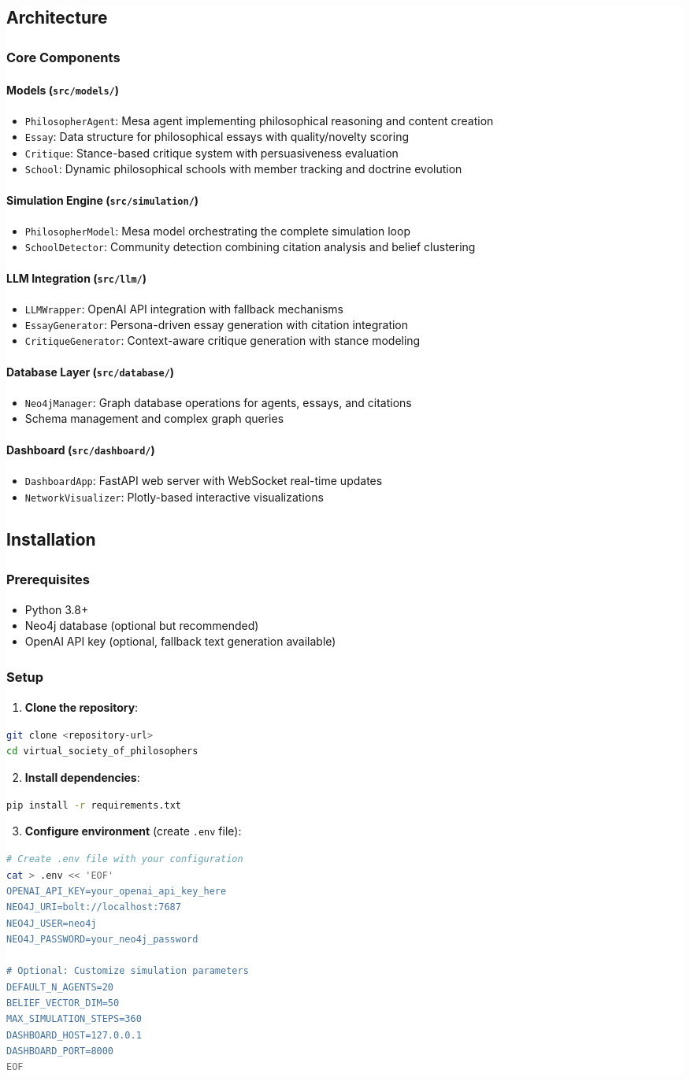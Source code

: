 ## Architecture

### Core Components

#### **Models** (`src/models/`)
- `PhilosopherAgent`: Mesa agent implementing philosophical reasoning and content creation
- `Essay`: Data structure for philosophical essays with quality/novelty scoring
- `Critique`: Stance-based critique system with persuasiveness evaluation
- `School`: Dynamic philosophical schools with member tracking and doctrine evolution

#### **Simulation Engine** (`src/simulation/`)
- `PhilosopherModel`: Mesa model orchestrating the complete simulation loop
- `SchoolDetector`: Community detection combining citation analysis and belief clustering

#### **LLM Integration** (`src/llm/`)
- `LLMWrapper`: OpenAI API integration with fallback mechanisms
- `EssayGenerator`: Persona-driven essay generation with citation integration
- `CritiqueGenerator`: Context-aware critique generation with stance modeling

#### **Database Layer** (`src/database/`)
- `Neo4jManager`: Graph database operations for agents, essays, and citations
- Schema management and complex graph queries

#### **Dashboard** (`src/dashboard/`)
- `DashboardApp`: FastAPI web server with WebSocket real-time updates
- `NetworkVisualizer`: Plotly-based interactive visualizations

## Installation

### Prerequisites
- Python 3.8+
- Neo4j database (optional but recommended)
- OpenAI API key (optional, fallback text generation available)

### Setup

1. **Clone the repository**:
```bash
git clone <repository-url>
cd virtual_society_of_philosophers
```

2. **Install dependencies**:
```bash
pip install -r requirements.txt
```

3. **Configure environment** (create `.env` file):
```bash
# Create .env file with your configuration
cat > .env << 'EOF'
OPENAI_API_KEY=your_openai_api_key_here
NEO4J_URI=bolt://localhost:7687
NEO4J_USER=neo4j
NEO4J_PASSWORD=your_neo4j_password

# Optional: Customize simulation parameters
DEFAULT_N_AGENTS=20
BELIEF_VECTOR_DIM=50
MAX_SIMULATION_STEPS=360
DASHBOARD_HOST=127.0.0.1
DASHBOARD_PORT=8000
EOF
```